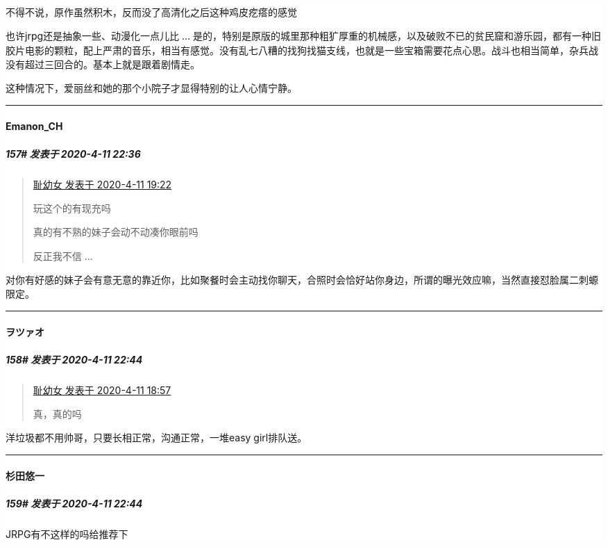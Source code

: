 不得不说，原作虽然积木，反而没了高清化之后这种鸡皮疙瘩的感觉


也许jrpg还是抽象一些、动漫化一点儿比 ...</blockquote>
是的，特别是原版的城里那种粗犷厚重的机械感，以及破败不已的贫民窟和游乐园，都有一种旧胶片电影的颗粒，配上严肃的音乐，相当有感觉。没有乱七八糟的找狗找猫支线，也就是一些宝箱需要花点心思。战斗也相当简单，杂兵战没有超过三回合的。基本上就是跟着剧情走。

这种情况下，爱丽丝和她的那个小院子才显得特别的让人心情宁静。







*****

####  Emanon_CH  
##### 157#       发表于 2020-4-11 22:36



<blockquote><a href="httphttps://bbs.saraba1st.com/2b/forum.php?mod=redirect&amp;goto=findpost&amp;pid=47048645&amp;ptid=1923638" target="_blank">耻幼女 发表于 2020-4-11 19:22</a>

玩这个的有现充吗

真的有不熟的妹子会动不动凑你眼前吗

反正我不信 ...</blockquote>
对你有好感的妹子会有意无意的靠近你，比如聚餐时会主动找你聊天，合照时会恰好站你身边，所谓的曝光效应嘛，当然直接怼脸属二刺螈限定。







*****

####  ヲツァオ  
##### 158#       发表于 2020-4-11 22:44



<blockquote><a href="httphttps://bbs.saraba1st.com/2b/forum.php?mod=redirect&amp;goto=findpost&amp;pid=47048451&amp;ptid=1923638" target="_blank">耻幼女 发表于 2020-4-11 18:57</a>

真，真的吗</blockquote>
洋垃圾都不用帅哥，只要长相正常，沟通正常，一堆easy girl排队送。







*****

####  杉田悠一  
##### 159#       发表于 2020-4-11 22:44




JRPG有不这样的吗给推荐下

